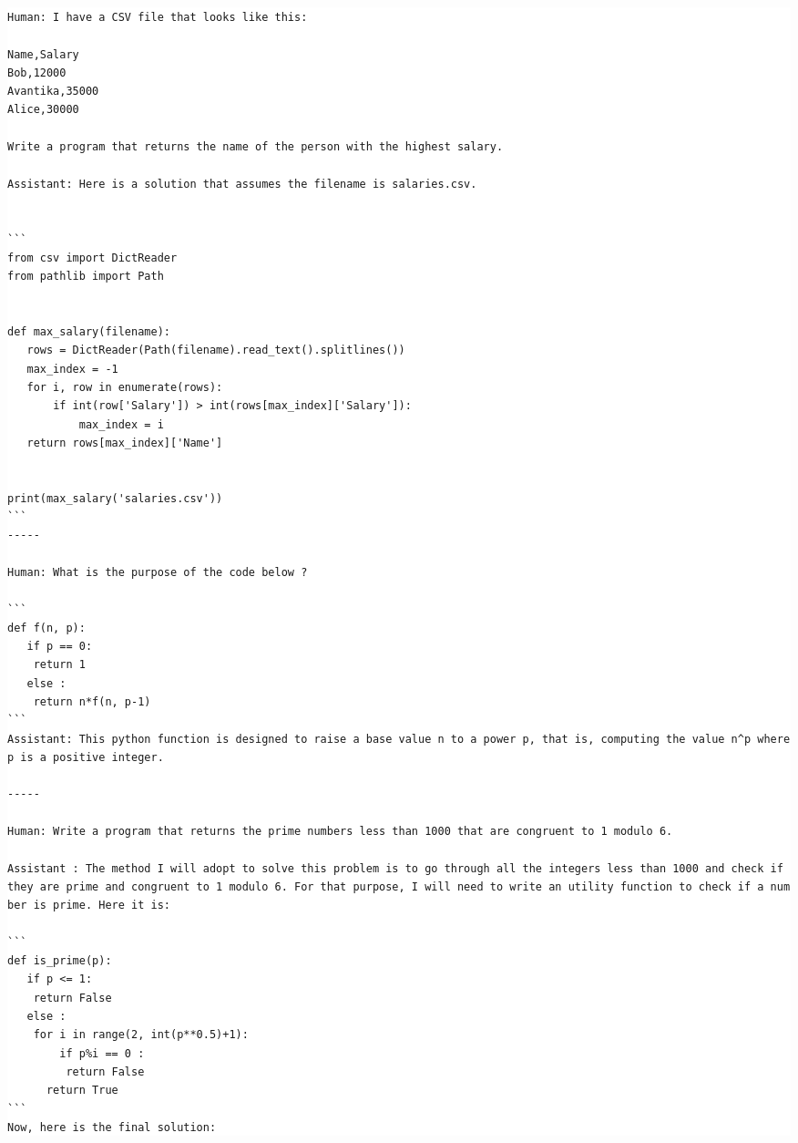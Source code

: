     Human: I have a CSV file that looks like this:

    Name,Salary
    Bob,12000
    Avantika,35000
    Alice,30000

    Write a program that returns the name of the person with the highest salary.

    Assistant: Here is a solution that assumes the filename is salaries.csv.


    ```
    from csv import DictReader
    from pathlib import Path


    def max_salary(filename):
       rows = DictReader(Path(filename).read_text().splitlines())
       max_index = -1
       for i, row in enumerate(rows):
           if int(row['Salary']) > int(rows[max_index]['Salary']):
               max_index = i
       return rows[max_index]['Name']


    print(max_salary('salaries.csv'))
    ```
    -----

    Human: What is the purpose of the code below ?

    ```
    def f(n, p):
       if p == 0:
        return 1
       else :
        return n*f(n, p-1)
    ```
    Assistant: This python function is designed to raise a base value n to a power p, that is, computing the value n^p where p is a positive integer.

    -----

    Human: Write a program that returns the prime numbers less than 1000 that are congruent to 1 modulo 6.

    Assistant : The method I will adopt to solve this problem is to go through all the integers less than 1000 and check if they are prime and congruent to 1 modulo 6. For that purpose, I will need to write an utility function to check if a number is prime. Here it is:

    ```
    def is_prime(p):
       if p <= 1:
        return False
       else :
        for i in range(2, int(p**0.5)+1):
            if p%i == 0 :
             return False 
          return True
    ```
    Now, here is the final solution:


[^1]: <https://cohere.com/>
[^2]: <https://www.anthropic.com/>
[^3]: <https://www.aleph-alpha.com/>
[^4]: See <https://blueoakcouncil.org/> to learn more about permissive licenses and access a comprehensive collection of such licenses.
[^5]: <https://jupytext.readthedocs.io/>
[^6]: <https://guesslang.readthedocs.io/>
[^7]: <https://cloud.google.com/bigquery/public-data/>
[^8]: <https://toloka.ai/>
[^9]: <https://github.com/Yelp/detect-secrets>
[^10]: <https://github.com/domanchi/gibberish-detector>
[^11]: There had been a code-cushman-002, but it is not available at the time of writing.
[^12]: The MultiPL-E prompts are slightly different from the original HumanEval and MBPP prompts. For example, in HumanEval, some ad hoc examples in docstrings are reformatted to be doctests so that they can be translated into examples in each target language. MultiPL-E also omits three HumanEval benchmarks that do not fit the above format. These changes have a small impact on pass rates.
[^13]: We evaluate perplexity on the final 1K tokens in each 8K chunk so that both conditions have the same evaluation tokens, and to avoid overly penalizing the 2K condition, as tokens at the beginning of a window tend to have higher perplexity as there is less context available to predict them.
[^14]: Code for the evaluations is available here: <https://github.com/McGill-NLP/StarCoderSafetyEval>
[^15]: We only evaluate against the intrasentence task in this work.
[^16]: <https://github.com/LDNOOBW/List-of-Dirty-Naughty-Obscene-and-Otherwise-Bad-Words>
[^17]: <https://crfm.stanford.edu/helm/latest/?models=1>
[^18]: <http://stack.dataportraits.org/>
[^19]: <https://www.elastic.co/guide/en/elasticsearch/reference/7.17>